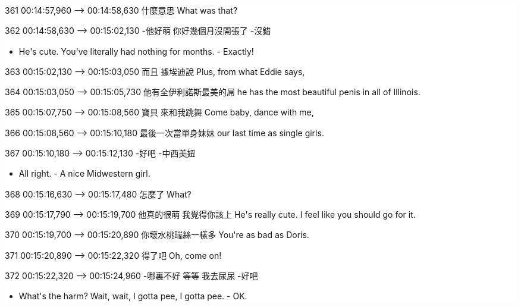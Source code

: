 361
00:14:57,960 --> 00:14:58,630
什麼意思
What was that?

362
00:14:58,630 --> 00:15:02,130
-他好萌 你好幾個月沒開張了  -沒錯
- He's cute. You've literally had nothing for months. - Exactly!

363
00:15:02,130 --> 00:15:03,050
而且 據埃迪說
Plus, from what Eddie says,

364
00:15:03,050 --> 00:15:05,730
他有全伊利諾斯最美的屌
he has the most beautiful penis in all of Illinois.

365
00:15:07,750 --> 00:15:08,560
寶貝 來和我跳舞
Come baby, dance with me,

366
00:15:08,560 --> 00:15:10,180
最後一次當單身妹妹
our last time as single girls.

367
00:15:10,180 --> 00:15:12,130
-好吧   -中西美妞
- All right. - A nice Midwestern girl.

368
00:15:16,630 --> 00:15:17,480
怎麼了
What?

369
00:15:17,790 --> 00:15:19,700
他真的很萌 我覺得你該上
He's really cute. I feel like you should go for it.

370
00:15:19,700 --> 00:15:20,890
你壞水桃瑞絲一樣多
You're as bad as Doris.

371
00:15:20,890 --> 00:15:22,320
得了吧
Oh, come on!

372
00:15:22,320 --> 00:15:24,960
-哪裏不好 等等 我去尿尿  -好吧
- What's the harm? Wait, wait, I gotta pee, I gotta pee. - OK.
